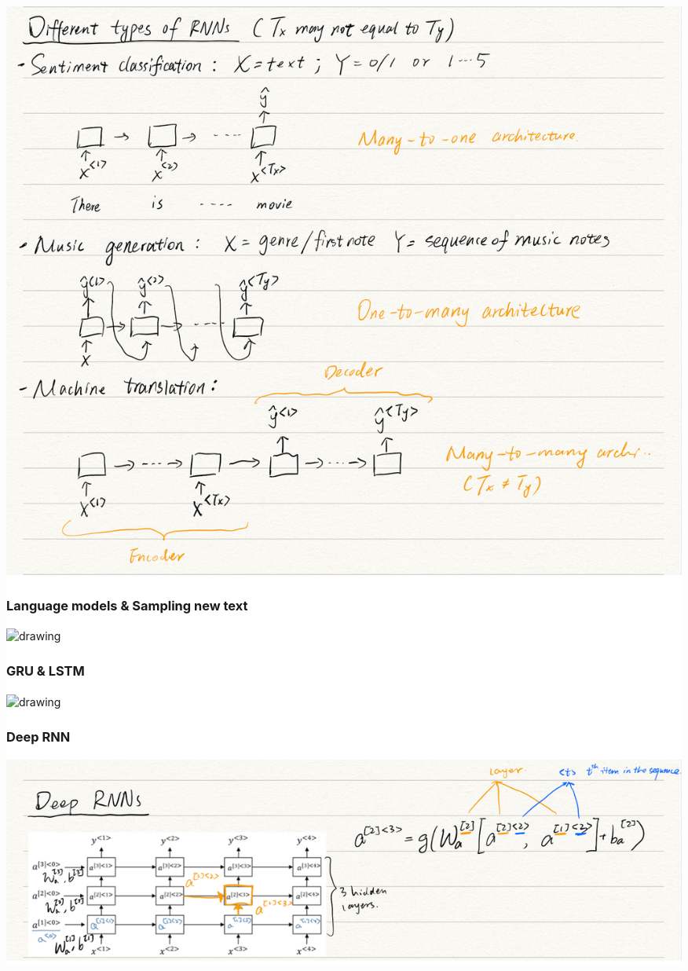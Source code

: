 <img src="dlnotes/course5/c5_03_rnnCat.png" alt="drawing" width="1000"/>

### Language models & Sampling new text <a name="lang"></a>
<img src="dlnotes/course5/c5_04_languageMod.png" alt="drawing" width="1000"/>

### GRU & LSTM <a name="grulstm"></a>
<img src="dlnotes/course5/c5_05_gru&lstm.png" alt="drawing" width="1000"/>

### Deep RNN <a name="deep"></a>
<img src="dlnotes/course5/c5_06_deeprnn.png" alt="drawing" width="1000"/>
